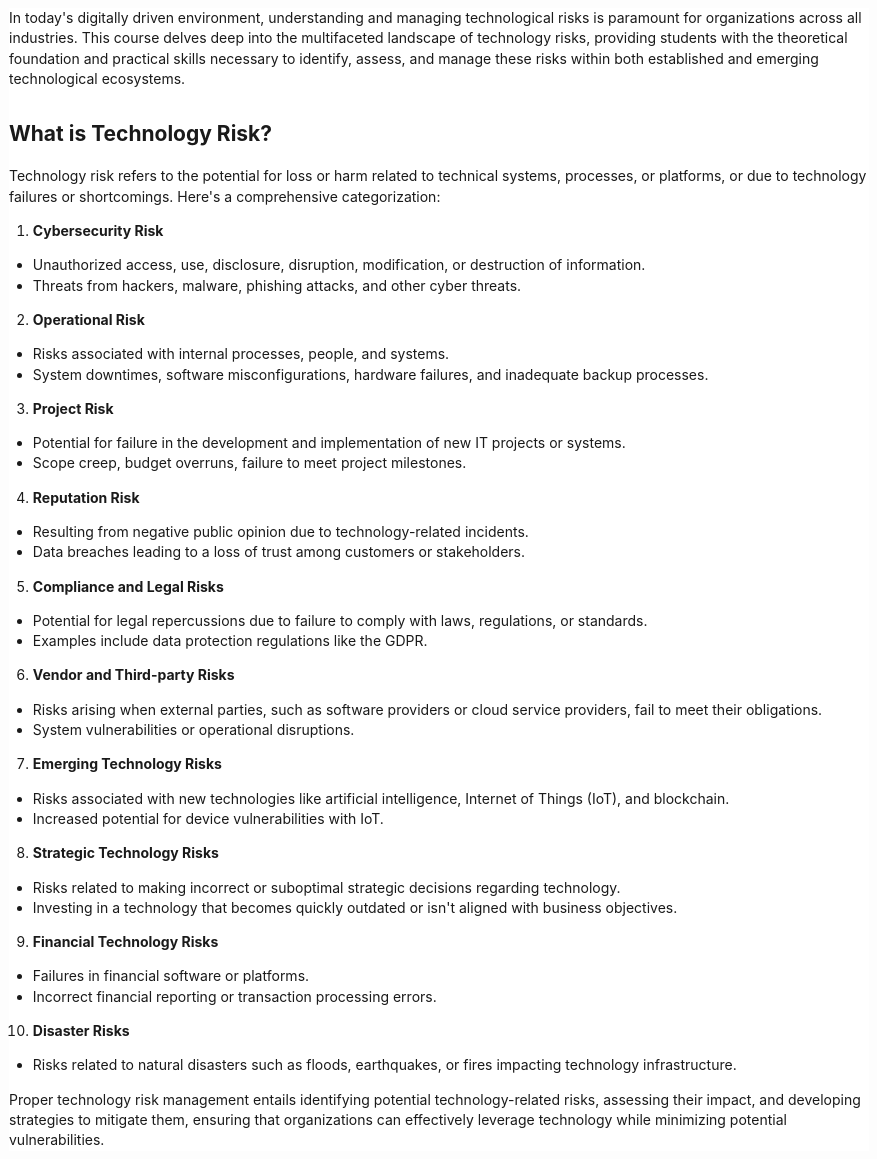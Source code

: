 In today's digitally driven environment, understanding and managing technological risks is paramount for organizations across all industries. This course delves deep into the multifaceted landscape of technology risks, providing students with the theoretical foundation and practical skills necessary to identify, assess, and manage these risks within both established and emerging technological ecosystems.

## What is Technology Risk?

Technology risk refers to the potential for loss or harm related to technical systems, processes, or platforms, or due to technology failures or shortcomings. Here's a comprehensive categorization:

1. **Cybersecurity Risk**
- Unauthorized access, use, disclosure, disruption, modification, or destruction of information.
- Threats from hackers, malware, phishing attacks, and other cyber threats.

2. **Operational Risk**
- Risks associated with internal processes, people, and systems.
- System downtimes, software misconfigurations, hardware failures, and inadequate backup processes.

3. **Project Risk**
- Potential for failure in the development and implementation of new IT projects or systems.
- Scope creep, budget overruns, failure to meet project milestones.

4. **Reputation Risk**
- Resulting from negative public opinion due to technology-related incidents.
- Data breaches leading to a loss of trust among customers or stakeholders.

5. **Compliance and Legal Risks**
- Potential for legal repercussions due to failure to comply with laws, regulations, or standards.
- Examples include data protection regulations like the GDPR.

6. **Vendor and Third-party Risks**
- Risks arising when external parties, such as software providers or cloud service providers, fail to meet their obligations.
- System vulnerabilities or operational disruptions.

7. **Emerging Technology Risks**
- Risks associated with new technologies like artificial intelligence, Internet of Things (IoT), and blockchain.
- Increased potential for device vulnerabilities with IoT.

8. **Strategic Technology Risks**
- Risks related to making incorrect or suboptimal strategic decisions regarding technology.
- Investing in a technology that becomes quickly outdated or isn't aligned with business objectives.

9. **Financial Technology Risks**
- Failures in financial software or platforms.
- Incorrect financial reporting or transaction processing errors.

10. **Disaster Risks**
- Risks related to natural disasters such as floods, earthquakes, or fires impacting technology infrastructure.

Proper technology risk management entails identifying potential technology-related risks, assessing their impact, and developing strategies to mitigate them, ensuring that organizations can effectively leverage technology while minimizing potential vulnerabilities.
